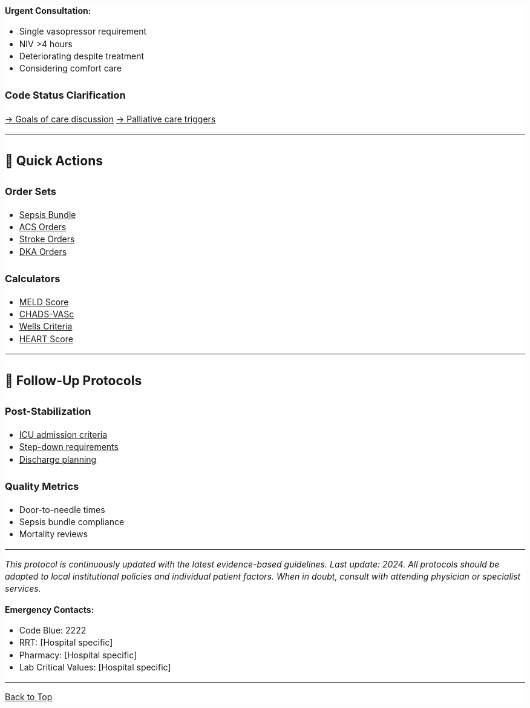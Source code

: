 **Urgent Consultation:**
- Single vasopressor requirement
- NIV >4 hours
- Deteriorating despite treatment
- Considering comfort care

### Code Status Clarification
[→ Goals of care discussion](#goals-of-care)
[→ Palliative care triggers](#palliative-triggers)

---

## 📱 Quick Actions

### Order Sets
- [Sepsis Bundle](#sepsis-orders)
- [ACS Orders](#acs-orders)
- [Stroke Orders](#stroke-orders)
- [DKA Orders](#dka-orders)

### Calculators
- [MELD Score](#meld)
- [CHADS-VASc](#chadsvasc)
- [Wells Criteria](#wells)
- [HEART Score](#heart)

---

## 🔄 Follow-Up Protocols

### Post-Stabilization
- [ICU admission criteria](#icu-criteria)
- [Step-down requirements](#step-down)
- [Discharge planning](#discharge-planning)

### Quality Metrics
- Door-to-needle times
- Sepsis bundle compliance
- Mortality reviews

---

*This protocol is continuously updated with the latest evidence-based guidelines. Last update: 2024. All protocols should be adapted to local institutional policies and individual patient factors. When in doubt, consult with attending physician or specialist services.*

**Emergency Contacts:**
- Code Blue: 2222
- RRT: [Hospital specific]
- Pharmacy: [Hospital specific]
- Lab Critical Values: [Hospital specific]

---

[Back to Top](#rapid-response-central-networked-clinical-decision-support-system)
